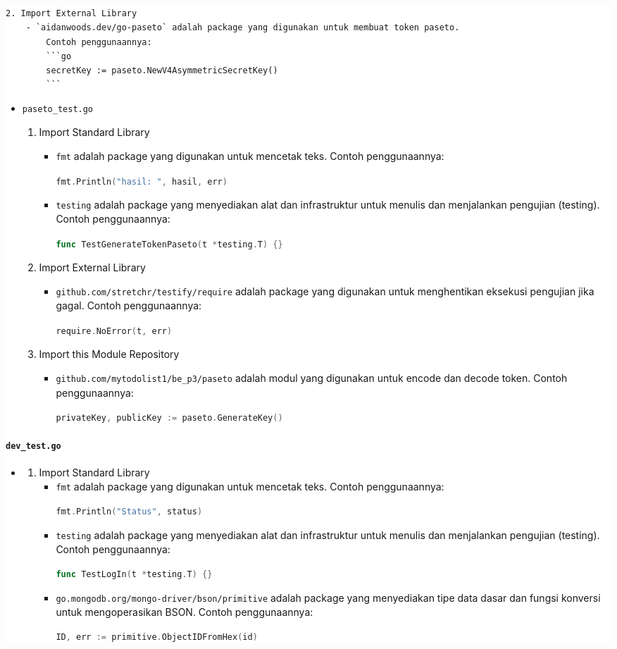     2. Import External Library
        - `aidanwoods.dev/go-paseto` adalah package yang digunakan untuk membuat token paseto.
            Contoh penggunaannya:
            ```go
            secretKey := paseto.NewV4AsymmetricSecretKey()
            ```

- `paseto_test.go`
    1. Import Standard Library
        - `fmt` adalah package yang digunakan untuk mencetak teks.
            Contoh penggunaannya:
            ```go
            fmt.Println("hasil: ", hasil, err)
            ```
        - `testing` adalah package yang menyediakan alat dan infrastruktur untuk menulis dan menjalankan pengujian (testing).
            Contoh penggunaannya:
            ```go
            func TestGenerateTokenPaseto(t *testing.T) {}
            ```
    
    2. Import External Library
        - `github.com/stretchr/testify/require` adalah package yang digunakan untuk menghentikan eksekusi pengujian jika gagal.
            Contoh penggunaannya:
            ```go
            require.NoError(t, err)
            ```

    3. Import this Module Repository
        - `github.com/mytodolist1/be_p3/paseto` adalah modul yang digunakan untuk encode dan decode token.
            Contoh penggunaannya:
            ```go
            privateKey, publicKey := paseto.GenerateKey()
            ```

#### `dev_test.go`
-   1. Import Standard Library
        - `fmt` adalah package yang digunakan untuk mencetak teks.
            Contoh penggunaannya:
            ```go
            fmt.Println("Status", status)
            ```
        - `testing` adalah package yang menyediakan alat dan infrastruktur untuk menulis dan menjalankan pengujian (testing).
            Contoh penggunaannya:
            ```go
            func TestLogIn(t *testing.T) {}
            ```
        - `go.mongodb.org/mongo-driver/bson/primitive` adalah package yang menyediakan tipe data dasar dan fungsi konversi untuk mengoperasikan BSON.
            Contoh penggunaannya:
            ```go
            ID, err := primitive.ObjectIDFromHex(id)
            ```

